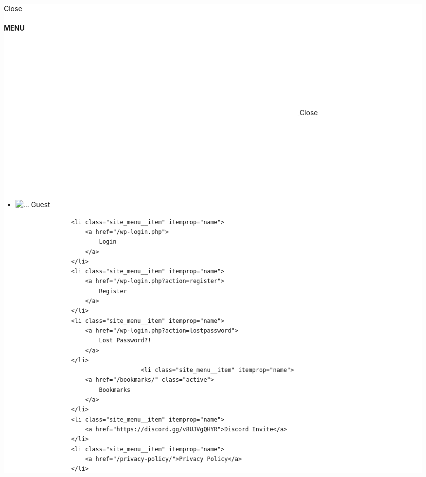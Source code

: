 
<section class="site_menu hide_while_loading notranslate" id="site_menu" itemscope itemtype="https://www.schema.org/SiteNavigationElement">
    <label for="burger_trigger" class="site_menu__close_overlay"><span class="vh">Close</span></label>
    <div class="site_menu__lift">
        <div class="layout site_menu__body">
            <h4 class="site_menu__name vh" id="site_menu__name">
                MENU
            </h4>
            <div class="site_menu__header">
                <label for="burger_trigger" class="site_menu__header_item site_menu__burger" tabindex="0">
                    <span class="vicon site_menu__icon site_menu__burger_icon">
                        <svg class="vicon__body">
                            <use xmlns:xlink="http://www.w3.org/1999/xlink" xlink:href="#vicon-burger"></use>
                        </svg>
                    </span>
                </label>
                <a href="/" class="site_menu__logo">
                    <svg class="site_menu__logo_img"><use xmlns:xlink="http://www.w3.org/1999/xlink" xlink:href="#vicon-main_logo"></use></svg>
                </a>
                <label for="burger_trigger" class="site_menu__header_item site_menu__close" tabindex="0">
                    <span class="site_menu__close_text">Close</span>
                    <span class="vicon vicon--close site_menu__icon site_menu__close_icon" aria-hidden="true">
                        <svg class="vicon__body">
                            <use xmlns:xlink="http://www.w3.org/1999/xlink" xlink:href="#vicon-close"></use>
                        </svg>
                    </span>
                </label>
            </div>
            <ul class="site_menu__list">
                    <li class="site_menu__item" itemprop="name">
<img width="48" height="48" src="https://avatars.dicebear.com/api/bottts/Guest.svg" alt="..." class="s-circle">             
 Guest </li>
					
                    <li class="site_menu__item" itemprop="name">
                        <a href="/wp-login.php">
                            Login
                        </a>
                    </li>
                    <li class="site_menu__item" itemprop="name">
                        <a href="/wp-login.php?action=register">
                            Register
                        </a>
                    </li>
                    <li class="site_menu__item" itemprop="name">
                        <a href="/wp-login.php?action=lostpassword">
                            Lost Password?!
                        </a>
                    </li>
										<li class="site_menu__item" itemprop="name">
                        <a href="/bookmarks/" class="active">
                            Bookmarks
                        </a>
                    </li>
                    <li class="site_menu__item" itemprop="name">
                        <a href="https://discord.gg/v8UJVgQHYR">Discord Invite</a>
                    </li>
					<li class="site_menu__item" itemprop="name">
						<a href="/privacy-policy/">Privacy Policy</a>
					</li>
